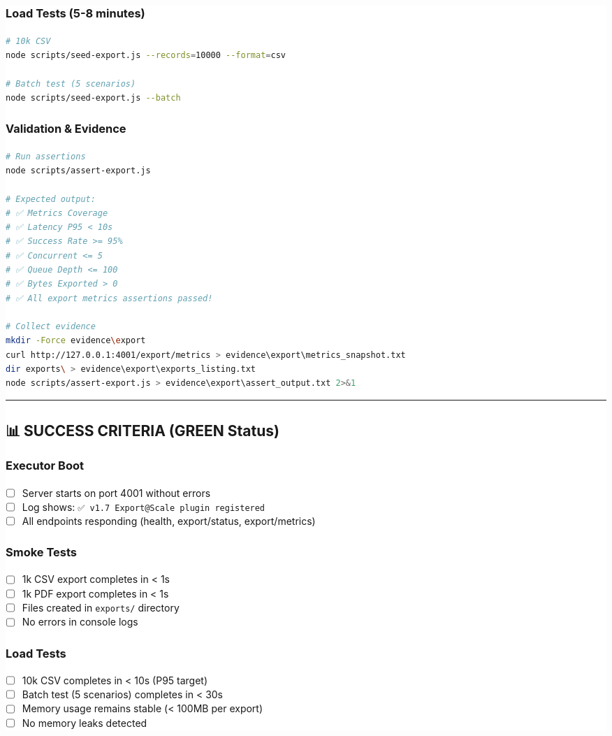 ```bash
```

### Load Tests (5-8 minutes)
```bash
# 10k CSV
node scripts/seed-export.js --records=10000 --format=csv

# Batch test (5 scenarios)
node scripts/seed-export.js --batch
```

### Validation & Evidence
```bash
# Run assertions
node scripts/assert-export.js

# Expected output:
# ✅ Metrics Coverage
# ✅ Latency P95 < 10s
# ✅ Success Rate >= 95%
# ✅ Concurrent <= 5
# ✅ Queue Depth <= 100
# ✅ Bytes Exported > 0
# ✅ All export metrics assertions passed!

# Collect evidence
mkdir -Force evidence\export
curl http://127.0.0.1:4001/export/metrics > evidence\export\metrics_snapshot.txt
dir exports\ > evidence\export\exports_listing.txt
node scripts/assert-export.js > evidence\export\assert_output.txt 2>&1
```

---

## 📊 SUCCESS CRITERIA (GREEN Status)

### Executor Boot
- [ ] Server starts on port 4001 without errors
- [ ] Log shows: `✅ v1.7 Export@Scale plugin registered`
- [ ] All endpoints responding (health, export/status, export/metrics)

### Smoke Tests
- [ ] 1k CSV export completes in < 1s
- [ ] 1k PDF export completes in < 1s
- [ ] Files created in `exports/` directory
- [ ] No errors in console logs

### Load Tests
- [ ] 10k CSV completes in < 10s (P95 target)
- [ ] Batch test (5 scenarios) completes in < 30s
- [ ] Memory usage remains stable (< 100MB per export)
- [ ] No memory leaks detected
